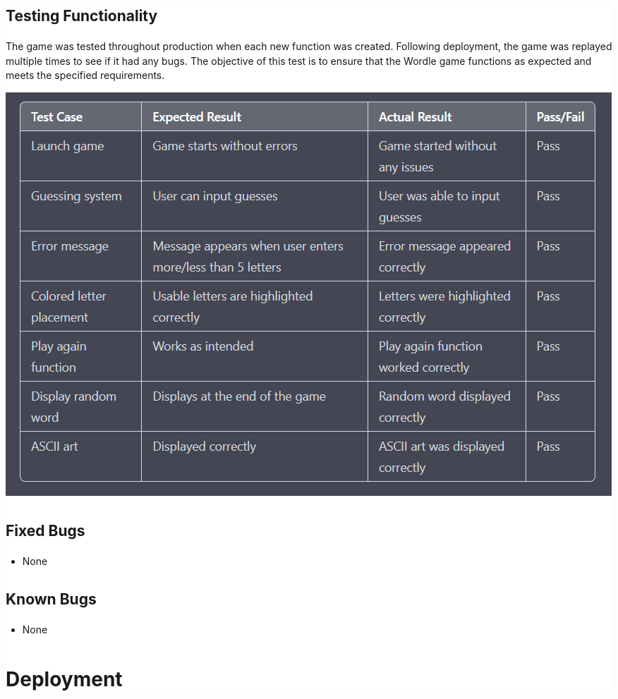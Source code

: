 


## Testing Functionality
 The game was tested throughout production when each new function was created. Following deployment, the game was replayed multiple times to see if it had any bugs.
The objective of this test is to ensure that the Wordle game functions as expected and meets the specified requirements.

![Tests](readme-images/tests.PNG)





## Fixed Bugs
- None
## Known Bugs

- None

# Deployment
